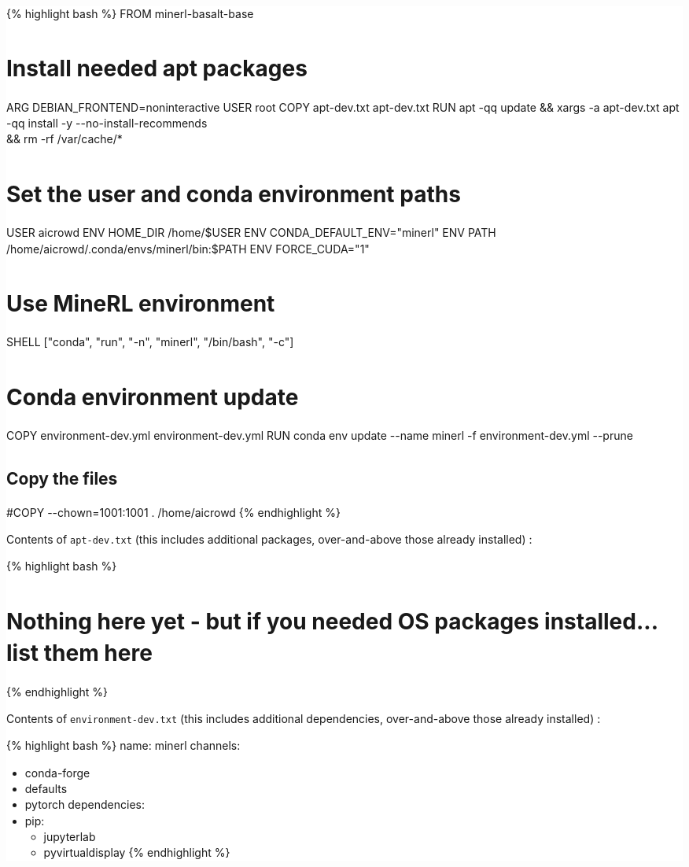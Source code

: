 {% highlight bash %}
FROM minerl-basalt-base

# Install needed apt packages
ARG DEBIAN_FRONTEND=noninteractive
USER root
COPY apt-dev.txt apt-dev.txt
RUN apt -qq update && xargs -a apt-dev.txt apt -qq install -y --no-install-recommends \
 && rm -rf /var/cache/*

# Set the user and conda environment paths
USER aicrowd
ENV HOME_DIR /home/$USER
ENV CONDA_DEFAULT_ENV="minerl"
ENV PATH /home/aicrowd/.conda/envs/minerl/bin:$PATH
ENV FORCE_CUDA="1"

# Use MineRL environment
SHELL ["conda", "run", "-n", "minerl", "/bin/bash", "-c"]

# Conda environment update
COPY environment-dev.yml environment-dev.yml
RUN conda env update --name minerl -f environment-dev.yml --prune

## Copy the files
#COPY --chown=1001:1001 . /home/aicrowd
{% endhighlight %}


Contents of `apt-dev.txt` (this includes additional packages, over-and-above those already installed) : 

{% highlight bash %}
# Nothing here yet - but if you needed OS packages installed... list them here
{% endhighlight %}


Contents of `environment-dev.txt` (this includes additional dependencies, over-and-above those already installed) : 

{% highlight bash %}
name: minerl
channels:
  - conda-forge
  - defaults
  - pytorch
dependencies:
  - pip:
    - jupyterlab
    - pyvirtualdisplay
{% endhighlight %}
